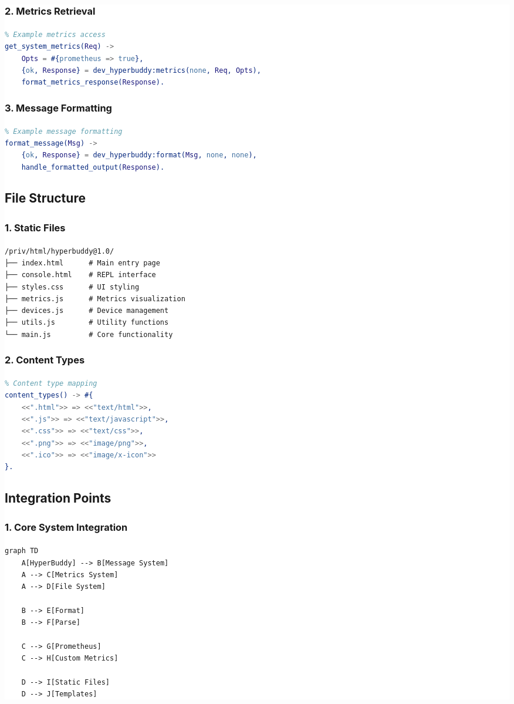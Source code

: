 ### 2. Metrics Retrieval
```erlang
% Example metrics access
get_system_metrics(Req) ->
    Opts = #{prometheus => true},
    {ok, Response} = dev_hyperbuddy:metrics(none, Req, Opts),
    format_metrics_response(Response).
```

### 3. Message Formatting
```erlang
% Example message formatting
format_message(Msg) ->
    {ok, Response} = dev_hyperbuddy:format(Msg, none, none),
    handle_formatted_output(Response).
```

## File Structure

### 1. Static Files
```text
/priv/html/hyperbuddy@1.0/
├── index.html      # Main entry page
├── console.html    # REPL interface
├── styles.css      # UI styling
├── metrics.js      # Metrics visualization
├── devices.js      # Device management
├── utils.js        # Utility functions
└── main.js         # Core functionality
```

### 2. Content Types
```erlang
% Content type mapping
content_types() -> #{
    <<".html">> => <<"text/html">>,
    <<".js">> => <<"text/javascript">>,
    <<".css">> => <<"text/css">>,
    <<".png">> => <<"image/png">>,
    <<".ico">> => <<"image/x-icon">>
}.
```

## Integration Points

### 1. Core System Integration
```mermaid
graph TD
    A[HyperBuddy] --> B[Message System]
    A --> C[Metrics System]
    A --> D[File System]
    
    B --> E[Format]
    B --> F[Parse]
    
    C --> G[Prometheus]
    C --> H[Custom Metrics]
    
    D --> I[Static Files]
    D --> J[Templates]
```
